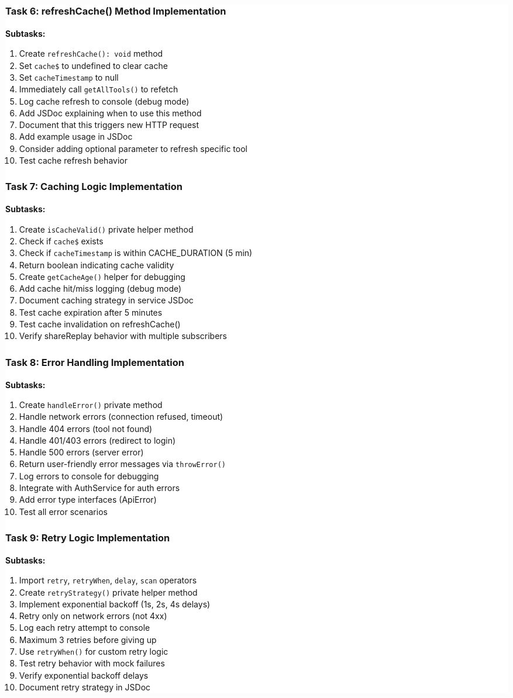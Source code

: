 ### Task 6: refreshCache() Method Implementation

**Subtasks:**

1. Create `refreshCache(): void` method
2. Set `cache$` to undefined to clear cache
3. Set `cacheTimestamp` to null
4. Immediately call `getAllTools()` to refetch
5. Log cache refresh to console (debug mode)
6. Add JSDoc explaining when to use this method
7. Document that this triggers new HTTP request
8. Add example usage in JSDoc
9. Consider adding optional parameter to refresh specific tool
10. Test cache refresh behavior

### Task 7: Caching Logic Implementation

**Subtasks:**

1. Create `isCacheValid()` private helper method
2. Check if `cache$` exists
3. Check if `cacheTimestamp` is within CACHE_DURATION (5 min)
4. Return boolean indicating cache validity
5. Create `getCacheAge()` helper for debugging
6. Add cache hit/miss logging (debug mode)
7. Document caching strategy in service JSDoc
8. Test cache expiration after 5 minutes
9. Test cache invalidation on refreshCache()
10. Verify shareReplay behavior with multiple subscribers

### Task 8: Error Handling Implementation

**Subtasks:**

1. Create `handleError()` private method
2. Handle network errors (connection refused, timeout)
3. Handle 404 errors (tool not found)
4. Handle 401/403 errors (redirect to login)
5. Handle 500 errors (server error)
6. Return user-friendly error messages via `throwError()`
7. Log errors to console for debugging
8. Integrate with AuthService for auth errors
9. Add error type interfaces (ApiError)
10. Test all error scenarios

### Task 9: Retry Logic Implementation

**Subtasks:**

1. Import `retry`, `retryWhen`, `delay`, `scan` operators
2. Create `retryStrategy()` private helper method
3. Implement exponential backoff (1s, 2s, 4s delays)
4. Retry only on network errors (not 4xx)
5. Log each retry attempt to console
6. Maximum 3 retries before giving up
7. Use `retryWhen()` for custom retry logic
8. Test retry behavior with mock failures
9. Verify exponential backoff delays
10. Document retry strategy in JSDoc
